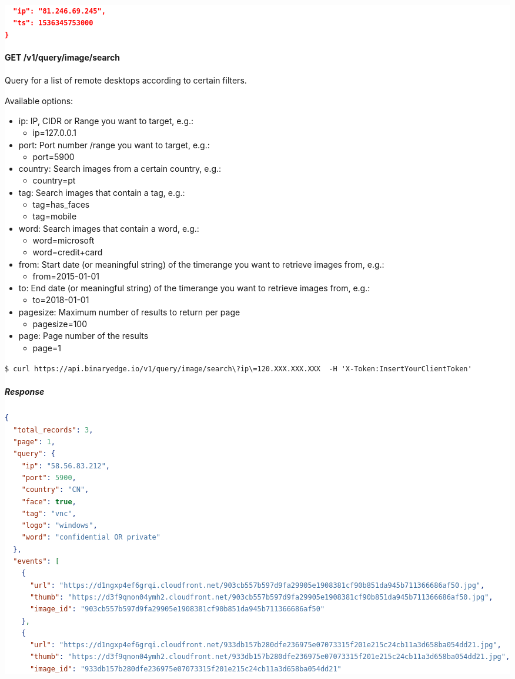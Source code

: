 ```json
  "ip": "81.246.69.245",
  "ts": 1536345753000
}
```

#### GET /v1/query/image/search

Query for a list of remote desktops according to certain filters.

Available options:

  * ip: IP, CIDR or Range you want to target, e.g.:
    * ip=127.0.0.1
  * port: Port number /range you want to target, e.g.:
    * port=5900
  * country: Search images from a certain country, e.g.:
    * country=pt
  * tag: Search images that contain a tag, e.g.:
    * tag=has_faces
    * tag=mobile
  * word: Search images that contain a word, e.g.:
    * word=microsoft
    * word=credit+card
  * from: Start date (or meaningful string) of the timerange you want to retrieve images from, e.g.:
    * from=2015-01-01
  * to: End date (or meaningful string) of the timerange you want to retrieve images from, e.g.:
    * to=2018-01-01
  * pagesize: Maximum number of results to return per page
    * pagesize=100
  * page: Page number of the results
    * page=1

```
$ curl https://api.binaryedge.io/v1/query/image/search\?ip\=120.XXX.XXX.XXX  -H 'X-Token:InsertYourClientToken'
```

##### Response

```json
{
  "total_records": 3,
  "page": 1,
  "query": {
    "ip": "58.56.83.212",
    "port": 5900,
    "country": "CN",
    "face": true,
    "tag": "vnc",
    "logo": "windows",
    "word": "confidential OR private"
  },
  "events": [
    {
      "url": "https://d1ngxp4ef6grqi.cloudfront.net/903cb557b597d9fa29905e1908381cf90b851da945b711366686af50.jpg",
      "thumb": "https://d3f9qnon04ymh2.cloudfront.net/903cb557b597d9fa29905e1908381cf90b851da945b711366686af50.jpg",
      "image_id": "903cb557b597d9fa29905e1908381cf90b851da945b711366686af50"
    },
    {
      "url": "https://d1ngxp4ef6grqi.cloudfront.net/933db157b280dfe236975e07073315f201e215c24cb11a3d658ba054dd21.jpg",
      "thumb": "https://d3f9qnon04ymh2.cloudfront.net/933db157b280dfe236975e07073315f201e215c24cb11a3d658ba054dd21.jpg",
      "image_id": "933db157b280dfe236975e07073315f201e215c24cb11a3d658ba054dd21"
```